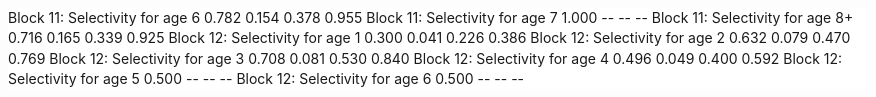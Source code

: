   <tr>
   <td style="text-align:left;"> Block 11: Selectivity for age 6 </td>
   <td style="text-align:right;"> 0.782 </td>
   <td style="text-align:right;"> 0.154 </td>
   <td style="text-align:right;"> 0.378 </td>
   <td style="text-align:right;"> 0.955 </td>
  </tr>
  <tr>
   <td style="text-align:left;"> Block 11: Selectivity for age 7 </td>
   <td style="text-align:right;"> 1.000 </td>
   <td style="text-align:right;"> -- </td>
   <td style="text-align:right;"> -- </td>
   <td style="text-align:right;"> -- </td>
  </tr>
  <tr>
   <td style="text-align:left;"> Block 11: Selectivity for age 8+ </td>
   <td style="text-align:right;"> 0.716 </td>
   <td style="text-align:right;"> 0.165 </td>
   <td style="text-align:right;"> 0.339 </td>
   <td style="text-align:right;"> 0.925 </td>
  </tr>
  <tr>
   <td style="text-align:left;"> Block 12: Selectivity for age 1 </td>
   <td style="text-align:right;"> 0.300 </td>
   <td style="text-align:right;"> 0.041 </td>
   <td style="text-align:right;"> 0.226 </td>
   <td style="text-align:right;"> 0.386 </td>
  </tr>
  <tr>
   <td style="text-align:left;"> Block 12: Selectivity for age 2 </td>
   <td style="text-align:right;"> 0.632 </td>
   <td style="text-align:right;"> 0.079 </td>
   <td style="text-align:right;"> 0.470 </td>
   <td style="text-align:right;"> 0.769 </td>
  </tr>
  <tr>
   <td style="text-align:left;"> Block 12: Selectivity for age 3 </td>
   <td style="text-align:right;"> 0.708 </td>
   <td style="text-align:right;"> 0.081 </td>
   <td style="text-align:right;"> 0.530 </td>
   <td style="text-align:right;"> 0.840 </td>
  </tr>
  <tr>
   <td style="text-align:left;"> Block 12: Selectivity for age 4 </td>
   <td style="text-align:right;"> 0.496 </td>
   <td style="text-align:right;"> 0.049 </td>
   <td style="text-align:right;"> 0.400 </td>
   <td style="text-align:right;"> 0.592 </td>
  </tr>
  <tr>
   <td style="text-align:left;"> Block 12: Selectivity for age 5 </td>
   <td style="text-align:right;"> 0.500 </td>
   <td style="text-align:right;"> -- </td>
   <td style="text-align:right;"> -- </td>
   <td style="text-align:right;"> -- </td>
  </tr>
  <tr>
   <td style="text-align:left;"> Block 12: Selectivity for age 6 </td>
   <td style="text-align:right;"> 0.500 </td>
   <td style="text-align:right;"> -- </td>
   <td style="text-align:right;"> -- </td>
   <td style="text-align:right;"> -- </td>
  </tr>
  <tr>